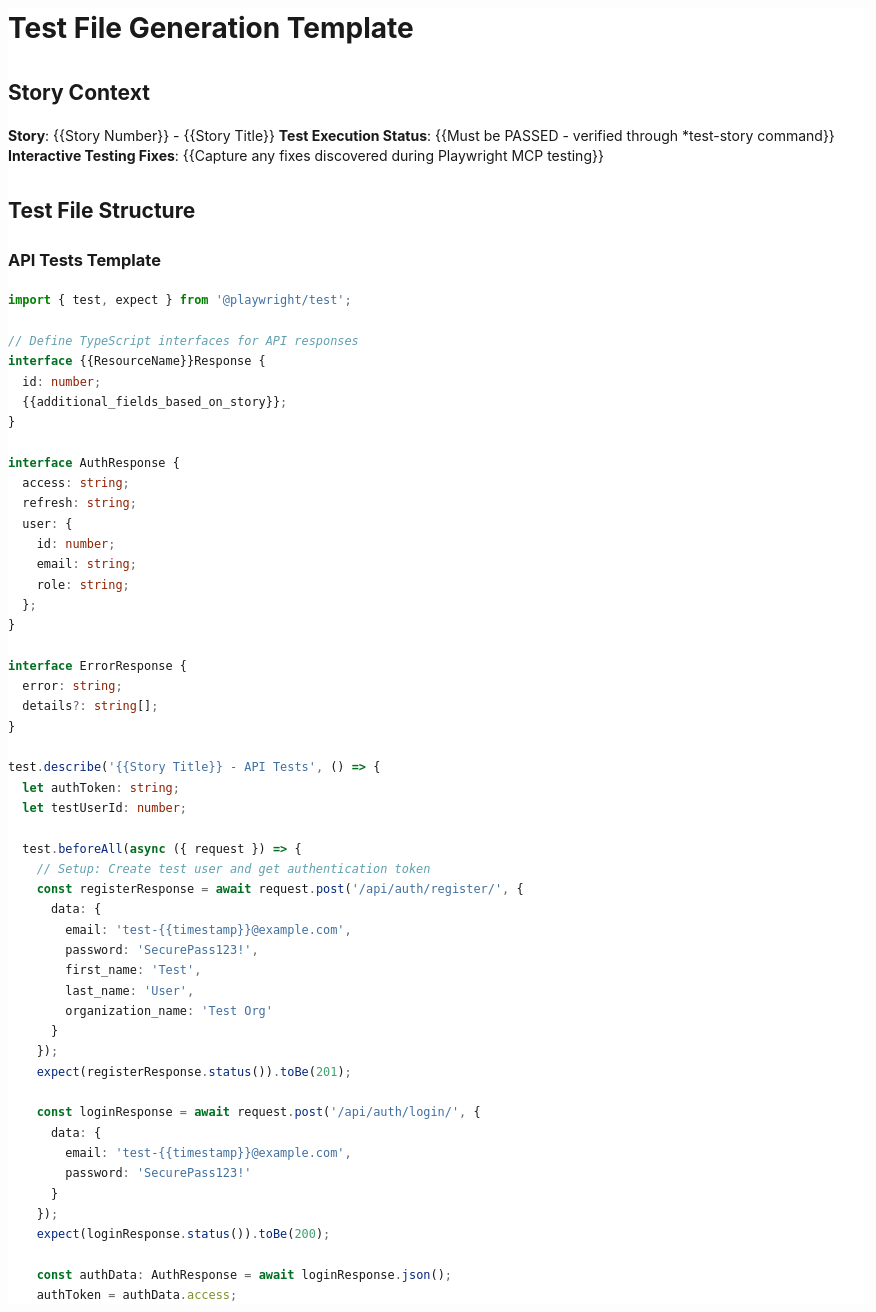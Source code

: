 # Test File Generation Template

## Story Context
**Story**: {{Story Number}} - {{Story Title}}
**Test Execution Status**: {{Must be PASSED - verified through *test-story command}}
**Interactive Testing Fixes**: {{Capture any fixes discovered during Playwright MCP testing}}

## Test File Structure

### API Tests Template
```typescript
import { test, expect } from '@playwright/test';

// Define TypeScript interfaces for API responses
interface {{ResourceName}}Response {
  id: number;
  {{additional_fields_based_on_story}};
}

interface AuthResponse {
  access: string;
  refresh: string;
  user: {
    id: number;
    email: string;
    role: string;
  };
}

interface ErrorResponse {
  error: string;
  details?: string[];
}

test.describe('{{Story Title}} - API Tests', () => {
  let authToken: string;
  let testUserId: number;

  test.beforeAll(async ({ request }) => {
    // Setup: Create test user and get authentication token
    const registerResponse = await request.post('/api/auth/register/', {
      data: {
        email: 'test-{{timestamp}}@example.com',
        password: 'SecurePass123!',
        first_name: 'Test',
        last_name: 'User',
        organization_name: 'Test Org'
      }
    });
    expect(registerResponse.status()).toBe(201);

    const loginResponse = await request.post('/api/auth/login/', {
      data: {
        email: 'test-{{timestamp}}@example.com',
        password: 'SecurePass123!'
      }
    });
    expect(loginResponse.status()).toBe(200);
    
    const authData: AuthResponse = await loginResponse.json();
    authToken = authData.access;
```
